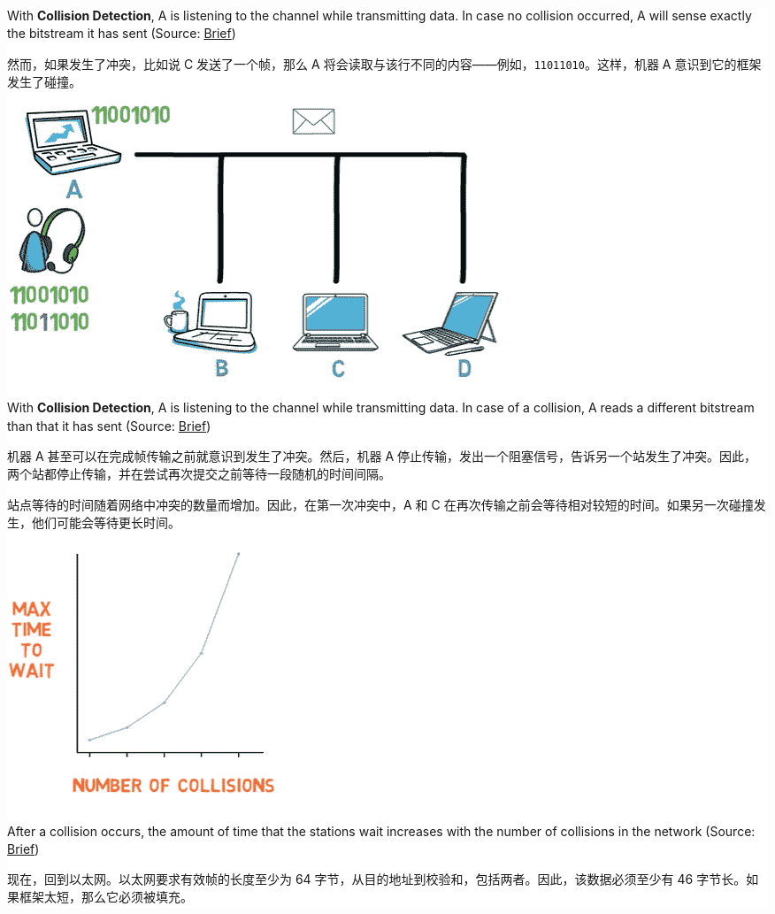 With **Collision Detection**, A is listening to the channel while transmitting data. In case no collision occurred, A will sense exactly the bitstream it has sent (Source: [Brief](https://www.youtube.com/watch?v=ECl8DnWeVD4&ab_channel=Brief))

然而，如果发生了冲突，比如说 C 发送了一个帧，那么 A 将会读取与该行不同的内容——例如，`11011010`。这样，机器 A 意识到它的框架发生了碰撞。

![image-115](img/416c76fc30f78b785de6138e29623a84.png)

With **Collision Detection**, A is listening to the channel while transmitting data. In case of a collision, A reads a different bitstream than that it has sent (Source: [Brief](https://www.youtube.com/watch?v=ECl8DnWeVD4&ab_channel=Brief))

机器 A 甚至可以在完成帧传输之前就意识到发生了冲突。然后，机器 A 停止传输，发出一个阻塞信号，告诉另一个站发生了冲突。因此，两个站都停止传输，并在尝试再次提交之前等待一段随机的时间间隔。

站点等待的时间随着网络中冲突的数量而增加。因此，在第一次冲突中，A 和 C 在再次传输之前会等待相对较短的时间。如果另一次碰撞发生，他们可能会等待更长时间。

![image-116](img/8609f895fb7f0119219718c361ac0094.png)

After a collision occurs, the amount of time that the stations wait increases with the number of collisions in the network (Source: [Brief](https://www.youtube.com/watch?v=ECl8DnWeVD4&ab_channel=Brief))

现在，回到以太网。以太网要求有效帧的长度至少为 64 字节，从目的地址到校验和，包括两者。因此，该数据必须至少有 46 字节长。如果框架太短，那么它必须被填充。
